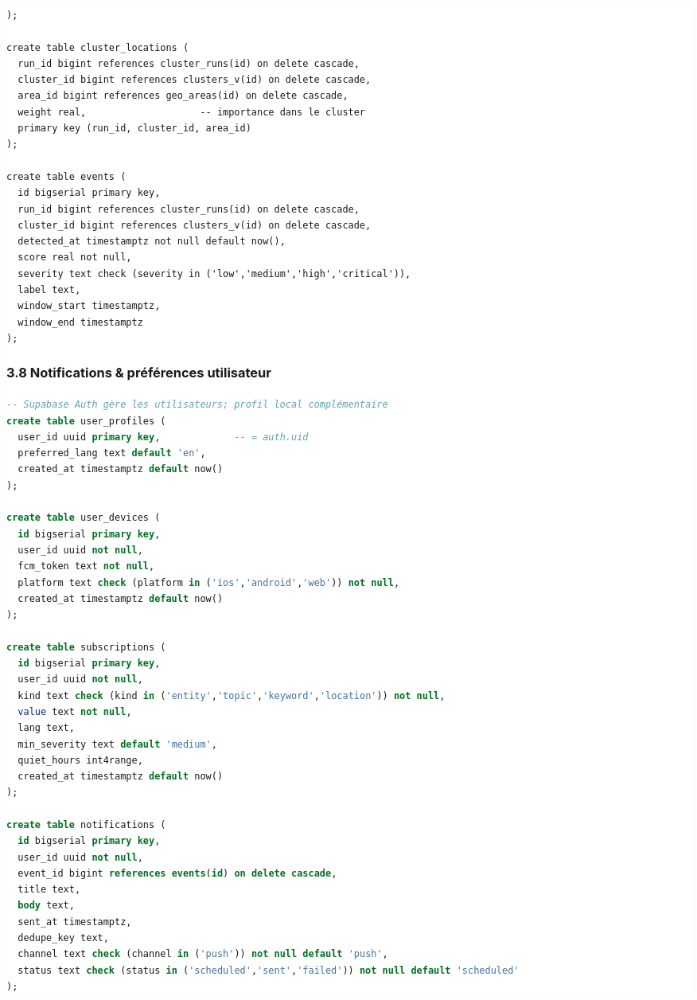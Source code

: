 ````
);

create table cluster_locations (
  run_id bigint references cluster_runs(id) on delete cascade,
  cluster_id bigint references clusters_v(id) on delete cascade,
  area_id bigint references geo_areas(id) on delete cascade,
  weight real,                    -- importance dans le cluster
  primary key (run_id, cluster_id, area_id)
);

create table events (
  id bigserial primary key,
  run_id bigint references cluster_runs(id) on delete cascade,
  cluster_id bigint references clusters_v(id) on delete cascade,
  detected_at timestamptz not null default now(),
  score real not null,
  severity text check (severity in ('low','medium','high','critical')),
  label text,
  window_start timestamptz,
  window_end timestamptz
);
````

### 3.8 Notifications & préférences utilisateur

```sql
-- Supabase Auth gère les utilisateurs; profil local complémentaire
create table user_profiles (
  user_id uuid primary key,             -- = auth.uid
  preferred_lang text default 'en',
  created_at timestamptz default now()
);

create table user_devices (
  id bigserial primary key,
  user_id uuid not null,
  fcm_token text not null,
  platform text check (platform in ('ios','android','web')) not null,
  created_at timestamptz default now()
);

create table subscriptions (
  id bigserial primary key,
  user_id uuid not null,
  kind text check (kind in ('entity','topic','keyword','location')) not null,
  value text not null,
  lang text,
  min_severity text default 'medium',
  quiet_hours int4range,
  created_at timestamptz default now()
);

create table notifications (
  id bigserial primary key,
  user_id uuid not null,
  event_id bigint references events(id) on delete cascade,
  title text,
  body text,
  sent_at timestamptz,
  dedupe_key text,
  channel text check (channel in ('push')) not null default 'push',
  status text check (status in ('scheduled','sent','failed')) not null default 'scheduled'
);
```
